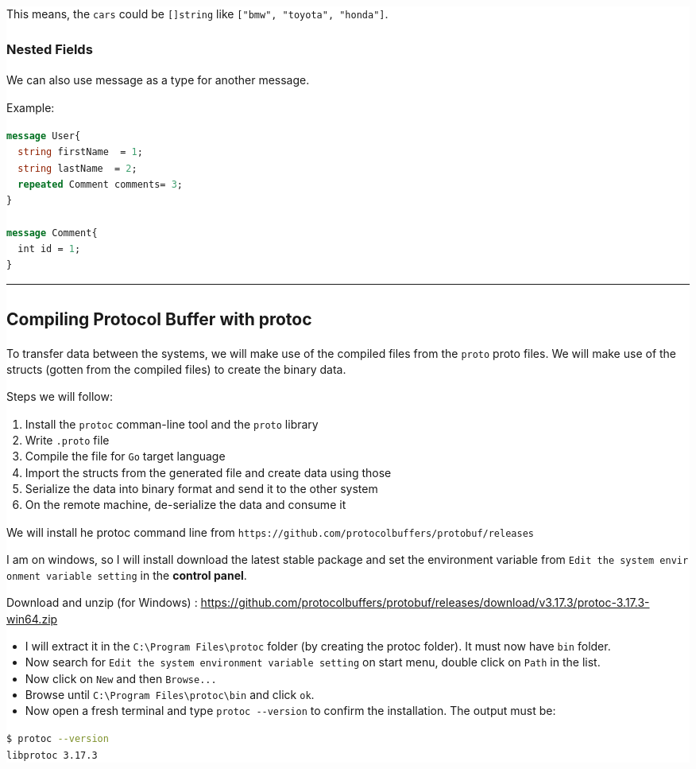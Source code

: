 This means, the `cars` could be `[]string` like `["bmw", "toyota", "honda"]`.

### Nested Fields

We can also use message as a type for another message.

Example:

```proto
message User{
  string firstName  = 1;
  string lastName  = 2;
  repeated Comment comments= 3;
}

message Comment{
  int id = 1;
}
```

---

## Compiling Protocol Buffer with protoc

To transfer data between the systems, we will make use of the compiled files from the `proto` proto files. We will make use of the structs (gotten from the compiled files) to create the binary data.

Steps we will follow:

1. Install the `protoc` comman-line tool and the `proto` library
2. Write `.proto` file
3. Compile the file for `Go` target language
4. Import the structs from the generated file and create data using those
5. Serialize the data into binary format and send it to the other system
6. On the remote machine, de-serialize the data and consume it

We will install he protoc command line from `https://github.com/protocolbuffers/protobuf/releases`

I am on windows, so I will install download the latest stable package and set the environment variable from `Edit the system environment variable setting` in the **control panel**.

Download and unzip (for Windows) : https://github.com/protocolbuffers/protobuf/releases/download/v3.17.3/protoc-3.17.3-win64.zip

- I will extract it in the `C:\Program Files\protoc` folder (by creating the protoc folder). It must now have `bin` folder.
- Now search for `Edit the system environment variable setting` on start menu, double click on `Path` in the list.
- Now click on `New` and then `Browse...`
- Browse until `C:\Program Files\protoc\bin` and click `ok`.
- Now open a fresh terminal and type `protoc --version` to confirm the installation. The output must be:

```bash
$ protoc --version
libprotoc 3.17.3
```
